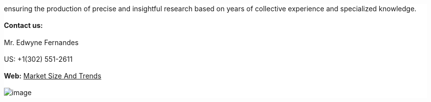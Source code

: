 ensuring the production of precise and insightful research based on years of collective experience and specialized knowledge.</span></p></div><div class="" data-test-id=""><p><strong><span class="">Contact us:</span></strong></p></div><div class="" data-test-id=""><p><span class="">Mr. Edwyne Fernandes</span></p></div><div class="" data-test-id=""><p><span class="">US: +1(302) 551-2611<br /></span></p><p><span class=""><strong>Web:</strong> <a href="https://www.marketsizeandtrends.com/" target="_blank">Market Size And Trends</a></span></p></div>
![image](https://github.com/user-attachments/assets/bc925977-a99d-44b5-adb7-f89ee129aa84)
